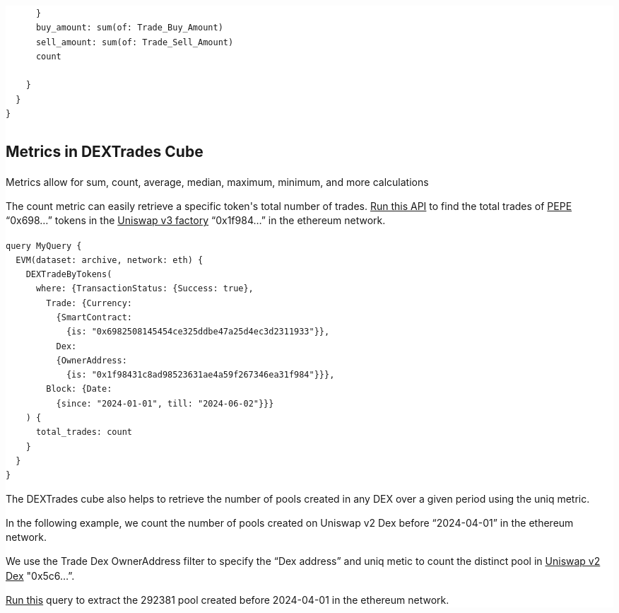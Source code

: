 ```
      }
      buy_amount: sum(of: Trade_Buy_Amount)
      sell_amount: sum(of: Trade_Sell_Amount)
      count

    }
  }
}

```

## Metrics in DEXTrades Cube

Metrics allow for sum, count, average, median, maximum, minimum, and more calculations

The count metric can easily retrieve a specific token's total number of trades. [Run this API](https://ide.bitquery.io/Count-of-trade-on-Uniswap-of-pepe) to find the total trades of [PEPE](https://explorer.bitquery.io/ethereum/token/0x6982508145454ce325ddbe47a25d4ec3d2311933) “0x698…” tokens in the [Uniswap v3 factory](https://explorer.bitquery.io/ethereum/token/0x6982508145454ce325ddbe47a25d4ec3d2311933) “0x1f984…” in the ethereum network.

```
query MyQuery {
  EVM(dataset: archive, network: eth) {
    DEXTradeByTokens(
      where: {TransactionStatus: {Success: true},
        Trade: {Currency:
          {SmartContract:
            {is: "0x6982508145454ce325ddbe47a25d4ec3d2311933"}},
          Dex:
          {OwnerAddress:
            {is: "0x1f98431c8ad98523631ae4a59f267346ea31f984"}}},
        Block: {Date:
          {since: "2024-01-01", till: "2024-06-02"}}}
    ) {
      total_trades: count
    }
  }
}

```

The DEXTrades cube also helps to retrieve the number of pools created in any DEX over a given period using the uniq metric.

In the following example, we count the number of pools created on Uniswap v2 Dex before “2024-04-01” in the ethereum network.

We use the Trade Dex OwnerAddress filter to specify the “Dex address” and uniq metic to count the distinct pool in [Uniswap v2 Dex](https://explorer.bitquery.io/ethereum/smart_contract/0x5c69bee701ef814a2b6a3edd4b1652cb9cc5aa6f) "0x5c6…”.

[Run this](https://ide.bitquery.io/Pool-created-metrix) query to extract the 292381 pool created before 2024-04-01 in the ethereum network.
